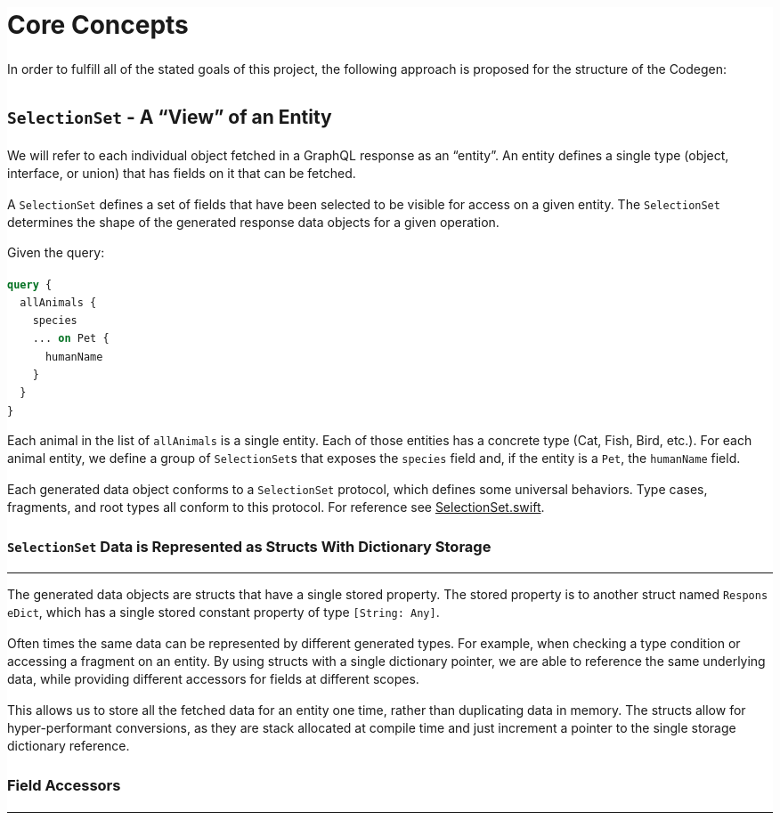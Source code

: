 # Core Concepts

In order to fulfill all of the stated goals of this project, the following approach is proposed for the structure of the Codegen:

## `SelectionSet` - A “View” of an Entity

We will refer to each individual object fetched in a GraphQL response as an “entity”. An entity defines a single type (object, interface, or union) that has fields on it that can be fetched. 

A `SelectionSet` defines a set of fields that have been selected to be visible for access on a given entity. The `SelectionSet` determines the shape of the generated response data objects for a given operation.

Given the query:

```graphql
query {
  allAnimals {
    species
    ... on Pet {
      humanName
    }
  }
}
```

Each animal in the list of `allAnimals` is a single entity. Each of those entities has a concrete type (Cat, Fish, Bird, etc.). For each animal entity, we define a group of `SelectionSet`s that exposes the `species` field and, if the entity is a `Pet`, the `humanName` field.

Each generated data object conforms to a `SelectionSet` protocol, which defines some universal behaviors. Type cases, fragments, and root types all conform to this protocol. For reference see [SelectionSet.swift](Sources/ApolloAPI/SelectionSet.swift).

### `SelectionSet` Data is Represented as Structs With Dictionary Storage
---

The generated data objects are structs that have a single stored property. The stored property is to another struct named `ResponseDict`, which has a single stored constant property of type `[String: Any]`.

Often times the same data can be represented by different generated types. For example, when checking a type condition or accessing a fragment on an entity. By using structs with a single dictionary pointer, we are able to reference the same underlying data, while providing different accessors for fields at different scopes. 

This allows us to store all the fetched data for an entity one time, rather than duplicating data in memory. The structs allow for hyper-performant conversions, as they are stack allocated at compile time and just increment a pointer to the single storage dictionary reference.

### Field Accessors
---
